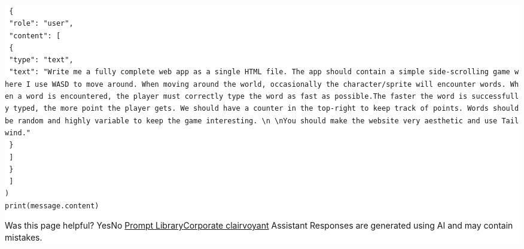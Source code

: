 ```
 {
 "role": "user",
 "content": [
 {
 "type": "text",
 "text": "Write me a fully complete web app as a single HTML file. The app should contain a simple side-scrolling game where I use WASD to move around. When moving around the world, occasionally the character/sprite will encounter words. When a word is encountered, the player must correctly type the word as fast as possible.The faster the word is successfully typed, the more point the player gets. We should have a counter in the top-right to keep track of points. Words should be random and highly variable to keep the game interesting. \n \nYou should make the website very aesthetic and use Tailwind."
 }
 ]
 }
 ]
)
print(message.content)
```
Was this page helpful?
YesNo
[Prompt Library](/en/resources/prompt-library/library)[Corporate clairvoyant](/en/resources/prompt-library/corporate-clairvoyant)
Assistant
Responses are generated using AI and may contain mistakes.